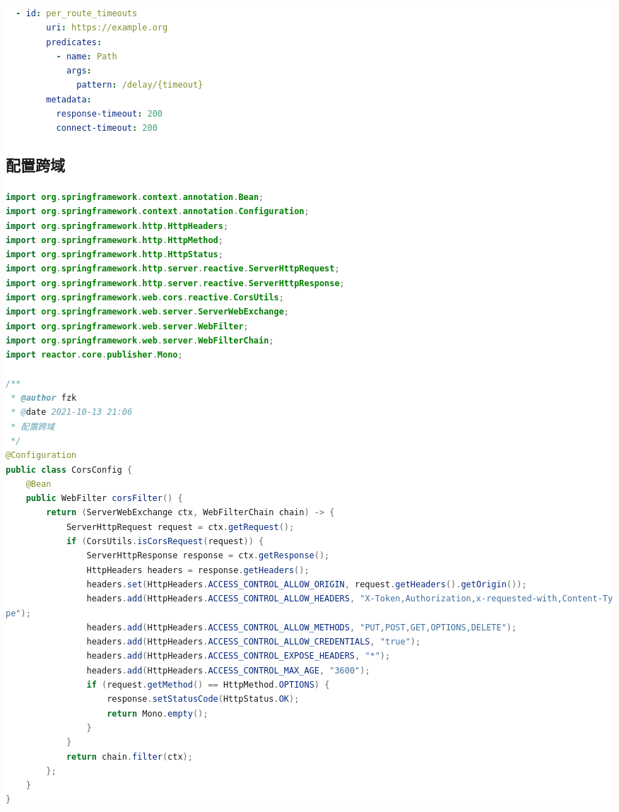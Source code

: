 ```yaml
  - id: per_route_timeouts
        uri: https://example.org
        predicates:
          - name: Path
            args:
              pattern: /delay/{timeout}
        metadata:
          response-timeout: 200
          connect-timeout: 200
```

## 配置跨域

```java
import org.springframework.context.annotation.Bean;
import org.springframework.context.annotation.Configuration;
import org.springframework.http.HttpHeaders;
import org.springframework.http.HttpMethod;
import org.springframework.http.HttpStatus;
import org.springframework.http.server.reactive.ServerHttpRequest;
import org.springframework.http.server.reactive.ServerHttpResponse;
import org.springframework.web.cors.reactive.CorsUtils;
import org.springframework.web.server.ServerWebExchange;
import org.springframework.web.server.WebFilter;
import org.springframework.web.server.WebFilterChain;
import reactor.core.publisher.Mono;

/**
 * @author fzk
 * @date 2021-10-13 21:06
 * 配置跨域
 */
@Configuration
public class CorsConfig {
    @Bean
    public WebFilter corsFilter() {
        return (ServerWebExchange ctx, WebFilterChain chain) -> {
            ServerHttpRequest request = ctx.getRequest();
            if (CorsUtils.isCorsRequest(request)) {
                ServerHttpResponse response = ctx.getResponse();
                HttpHeaders headers = response.getHeaders();
                headers.set(HttpHeaders.ACCESS_CONTROL_ALLOW_ORIGIN, request.getHeaders().getOrigin());
                headers.add(HttpHeaders.ACCESS_CONTROL_ALLOW_HEADERS, "X-Token,Authorization,x-requested-with,Content-Type");
                headers.add(HttpHeaders.ACCESS_CONTROL_ALLOW_METHODS, "PUT,POST,GET,OPTIONS,DELETE");
                headers.add(HttpHeaders.ACCESS_CONTROL_ALLOW_CREDENTIALS, "true");
                headers.add(HttpHeaders.ACCESS_CONTROL_EXPOSE_HEADERS, "*");
                headers.add(HttpHeaders.ACCESS_CONTROL_MAX_AGE, "3600");
                if (request.getMethod() == HttpMethod.OPTIONS) {
                    response.setStatusCode(HttpStatus.OK);
                    return Mono.empty();
                }
            }
            return chain.filter(ctx);
        };
    }
}
```
